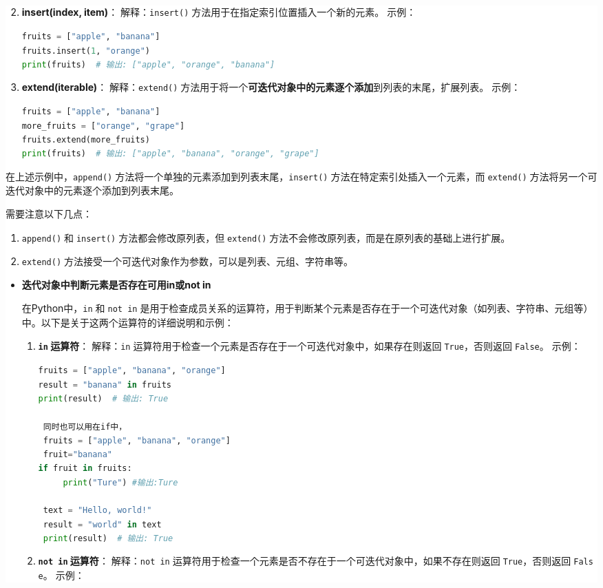   2. **insert(index, item)**：
     解释：`insert()` 方法用于在指定索引位置插入一个新的元素。
     示例：
  
     ```python
     fruits = ["apple", "banana"]
     fruits.insert(1, "orange")
     print(fruits)  # 输出: ["apple", "orange", "banana"]
     ```
  3. **extend(iterable)**：
     解释：`extend()` 方法用于将一个**可迭代对象中的元素逐个添加**到列表的末尾，扩展列表。
     示例：
     
     ```python
     fruits = ["apple", "banana"]
     more_fruits = ["orange", "grape"]
     fruits.extend(more_fruits)
     print(fruits)  # 输出: ["apple", "banana", "orange", "grape"]
     ```

在上述示例中，`append()` 方法将一个单独的元素添加到列表末尾，`insert()` 方法在特定索引处插入一个元素，而 `extend()` 方法将另一个可迭代对象中的元素逐个添加到列表末尾。

  需要注意以下几点：

1. `append()` 和 `insert()` 方法都会修改原列表，但 `extend()` 方法不会修改原列表，而是在原列表的基础上进行扩展。

2. `extend()` 方法接受一个可迭代对象作为参数，可以是列表、元组、字符串等。

* **迭代对象中判断元素是否存在可用in或not in**

  在Python中，`in` 和 `not in` 是用于检查成员关系的运算符，用于判断某个元素是否存在于一个可迭代对象（如列表、字符串、元组等）中。以下是关于这两个运算符的详细说明和示例：

  1. **`in` 运算符**：
     解释：`in` 运算符用于检查一个元素是否存在于一个可迭代对象中，如果存在则返回 `True`，否则返回 `False`。
     示例：
     
     ```python
     fruits = ["apple", "banana", "orange"]
     result = "banana" in fruits
     print(result)  # 输出: True
      
      同时也可以用在if中，
      fruits = ["apple", "banana", "orange"]
      fruit="banana"
     if fruit in fruits:
          print("Ture") #输出:Ture
      
      text = "Hello, world!"
      result = "world" in text
      print(result)  # 输出: True
     ```

  2. **`not in` 运算符**：
     解释：`not in` 运算符用于检查一个元素是否不存在于一个可迭代对象中，如果不存在则返回 `True`，否则返回 `False`。
     示例：
     